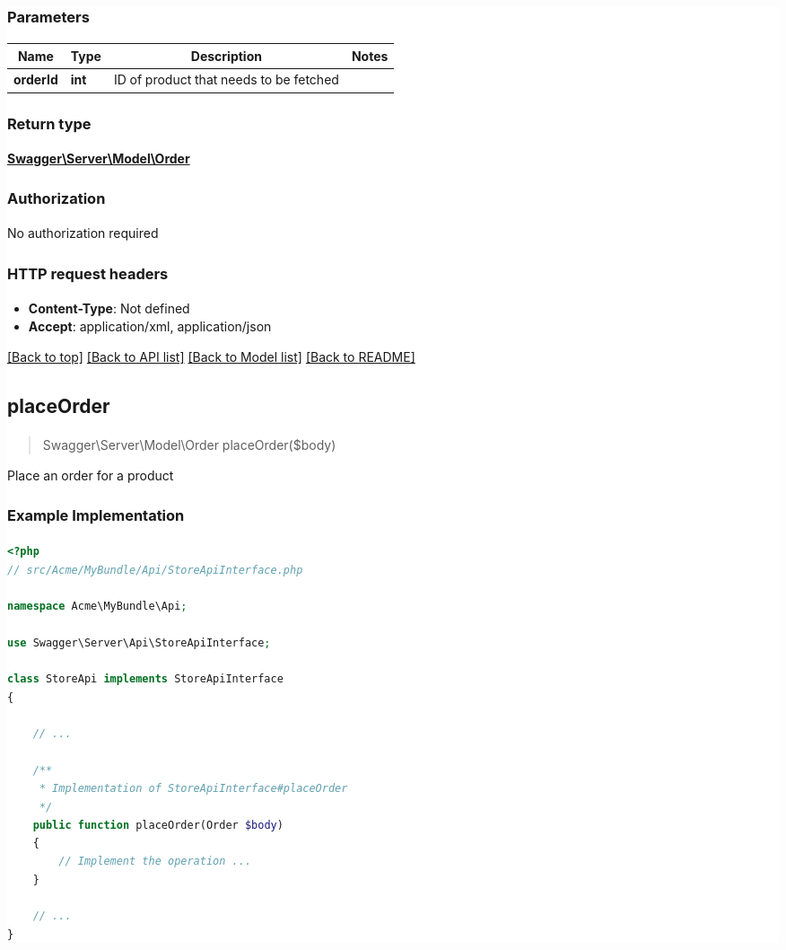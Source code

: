 ### Parameters

Name | Type | Description  | Notes
------------- | ------------- | ------------- | -------------
 **orderId** | **int**| ID of product that needs to be fetched |

### Return type

[**Swagger\Server\Model\Order**](../Model/Order.md)

### Authorization

No authorization required

### HTTP request headers

 - **Content-Type**: Not defined
 - **Accept**: application/xml, application/json

[[Back to top]](#) [[Back to API list]](../../README.md#documentation-for-api-endpoints) [[Back to Model list]](../../README.md#documentation-for-models) [[Back to README]](../../README.md)

## **placeOrder**
> Swagger\Server\Model\Order placeOrder($body)

Place an order for a product



### Example Implementation
```php
<?php
// src/Acme/MyBundle/Api/StoreApiInterface.php

namespace Acme\MyBundle\Api;

use Swagger\Server\Api\StoreApiInterface;

class StoreApi implements StoreApiInterface
{

    // ...

    /**
     * Implementation of StoreApiInterface#placeOrder
     */
    public function placeOrder(Order $body)
    {
        // Implement the operation ...
    }

    // ...
}
```

